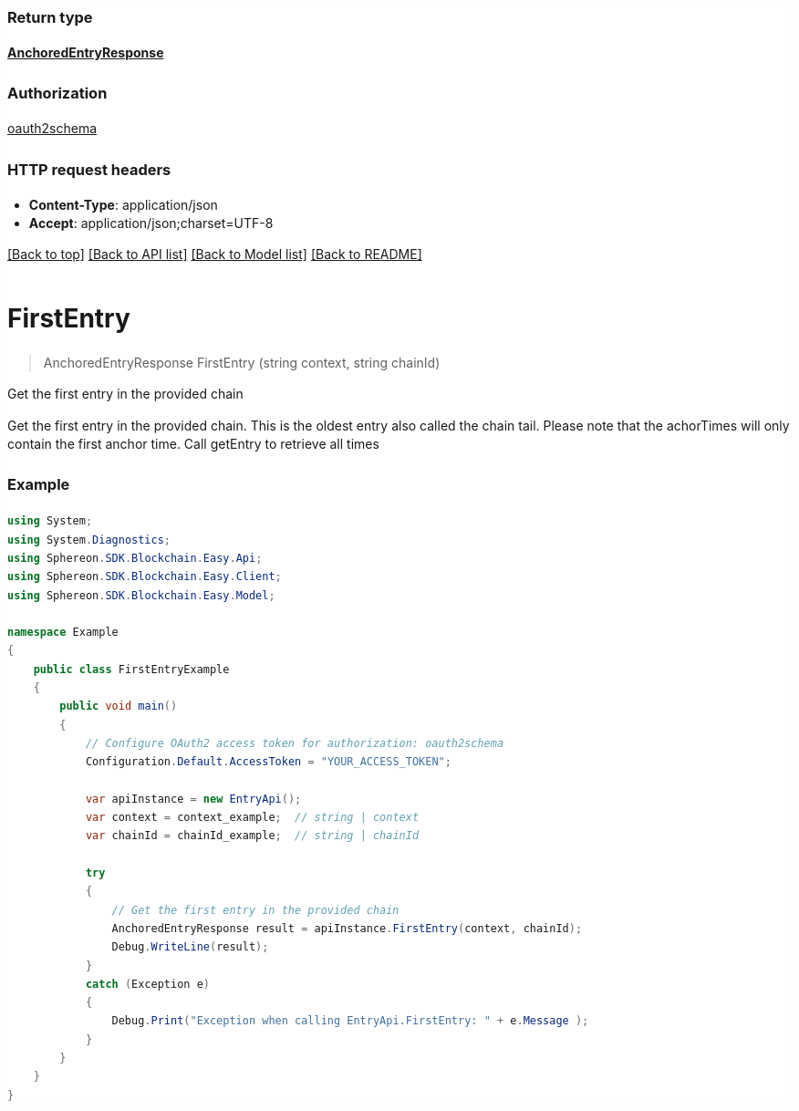### Return type

[**AnchoredEntryResponse**](AnchoredEntryResponse.md)

### Authorization

[oauth2schema](../README.md#oauth2schema)

### HTTP request headers

 - **Content-Type**: application/json
 - **Accept**: application/json;charset=UTF-8

[[Back to top]](#) [[Back to API list]](../README.md#documentation-for-api-endpoints) [[Back to Model list]](../README.md#documentation-for-models) [[Back to README]](../README.md)

<a name="firstentry"></a>
# **FirstEntry**
> AnchoredEntryResponse FirstEntry (string context, string chainId)

Get the first entry in the provided chain

Get the first entry in the provided chain. This is the oldest entry also called the chain tail.  Please note that the achorTimes will only contain the first anchor time. Call getEntry to retrieve all times

### Example
```csharp
using System;
using System.Diagnostics;
using Sphereon.SDK.Blockchain.Easy.Api;
using Sphereon.SDK.Blockchain.Easy.Client;
using Sphereon.SDK.Blockchain.Easy.Model;

namespace Example
{
    public class FirstEntryExample
    {
        public void main()
        {
            // Configure OAuth2 access token for authorization: oauth2schema
            Configuration.Default.AccessToken = "YOUR_ACCESS_TOKEN";

            var apiInstance = new EntryApi();
            var context = context_example;  // string | context
            var chainId = chainId_example;  // string | chainId

            try
            {
                // Get the first entry in the provided chain
                AnchoredEntryResponse result = apiInstance.FirstEntry(context, chainId);
                Debug.WriteLine(result);
            }
            catch (Exception e)
            {
                Debug.Print("Exception when calling EntryApi.FirstEntry: " + e.Message );
            }
        }
    }
}
```

